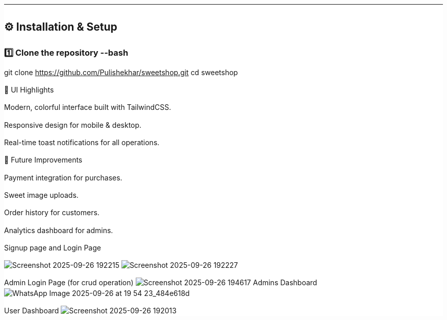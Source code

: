 
---

## ⚙️ Installation & Setup

### 1️⃣ Clone the repository --bash
git clone https://github.com/Pulishekhar/sweetshop.git
cd sweetshop


🎨 UI Highlights

Modern, colorful interface built with TailwindCSS.

Responsive design for mobile & desktop.

Real-time toast notifications for all operations.

📝 Future Improvements

Payment integration for purchases.

Sweet image uploads.

Order history for customers.

Analytics dashboard for admins.


Signup page and Login Page 

<img width="892" height="1042" alt="Screenshot 2025-09-26 192215" src="https://github.com/user-attachments/assets/a9fa2f09-e72c-4475-97d1-3a6e60684ffa" />
<img width="986" height="1069" alt="Screenshot 2025-09-26 192227" src="https://github.com/user-attachments/assets/f7b0327b-e789-47e1-8c8e-6f6b46627399" />


Admin Login Page (for crud operation)
<img width="1561" height="986" alt="Screenshot 2025-09-26 194617" src="https://github.com/user-attachments/assets/bfe1601d-e987-4d3b-9713-cf7d08acec13" />
Admins Dashboard
![WhatsApp Image 2025-09-26 at 19 54 23_484e618d](https://github.com/user-attachments/assets/820fee8f-2191-4306-a7d2-70f401269d2f)


User Dashboard 
<img width="1688" height="1113" alt="Screenshot 2025-09-26 192013" src="https://github.com/user-attachments/assets/fc28c83f-63bd-4ce5-9d4d-c79e33387c1b" />



